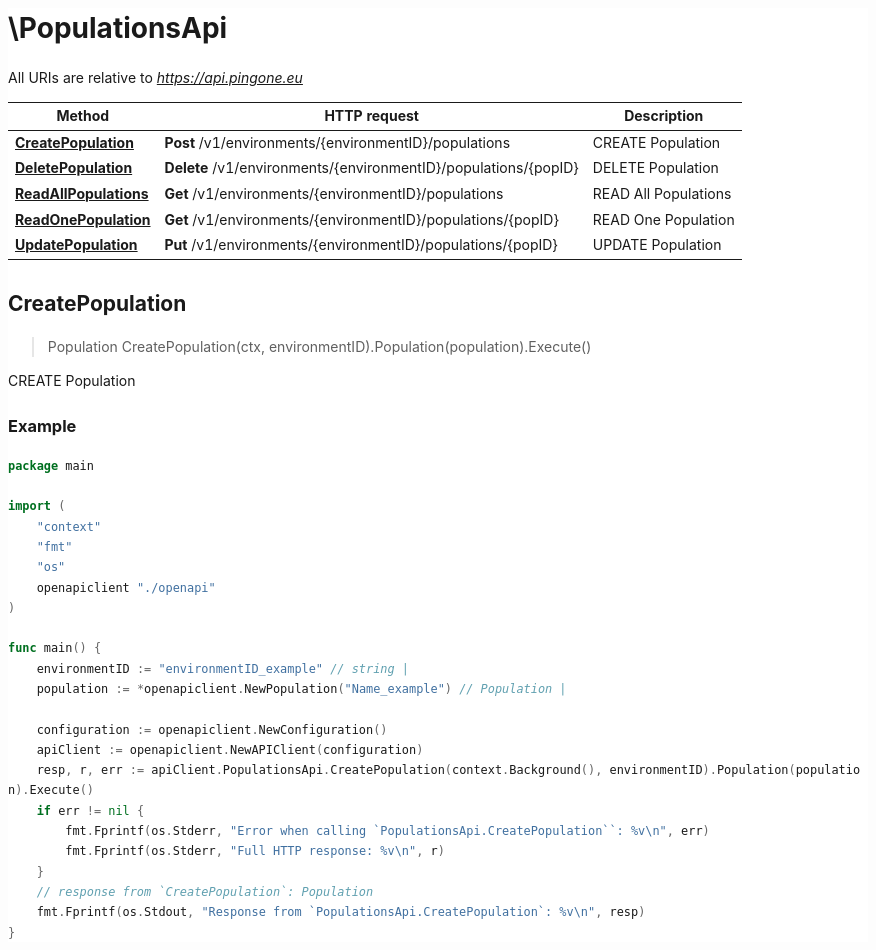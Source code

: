 # \PopulationsApi

All URIs are relative to *https://api.pingone.eu*

Method | HTTP request | Description
------------- | ------------- | -------------
[**CreatePopulation**](PopulationsApi.md#CreatePopulation) | **Post** /v1/environments/{environmentID}/populations | CREATE Population
[**DeletePopulation**](PopulationsApi.md#DeletePopulation) | **Delete** /v1/environments/{environmentID}/populations/{popID} | DELETE Population
[**ReadAllPopulations**](PopulationsApi.md#ReadAllPopulations) | **Get** /v1/environments/{environmentID}/populations | READ All Populations
[**ReadOnePopulation**](PopulationsApi.md#ReadOnePopulation) | **Get** /v1/environments/{environmentID}/populations/{popID} | READ One Population
[**UpdatePopulation**](PopulationsApi.md#UpdatePopulation) | **Put** /v1/environments/{environmentID}/populations/{popID} | UPDATE Population



## CreatePopulation

> Population CreatePopulation(ctx, environmentID).Population(population).Execute()

CREATE Population

### Example

```go
package main

import (
    "context"
    "fmt"
    "os"
    openapiclient "./openapi"
)

func main() {
    environmentID := "environmentID_example" // string | 
    population := *openapiclient.NewPopulation("Name_example") // Population | 

    configuration := openapiclient.NewConfiguration()
    apiClient := openapiclient.NewAPIClient(configuration)
    resp, r, err := apiClient.PopulationsApi.CreatePopulation(context.Background(), environmentID).Population(population).Execute()
    if err != nil {
        fmt.Fprintf(os.Stderr, "Error when calling `PopulationsApi.CreatePopulation``: %v\n", err)
        fmt.Fprintf(os.Stderr, "Full HTTP response: %v\n", r)
    }
    // response from `CreatePopulation`: Population
    fmt.Fprintf(os.Stdout, "Response from `PopulationsApi.CreatePopulation`: %v\n", resp)
}
```
